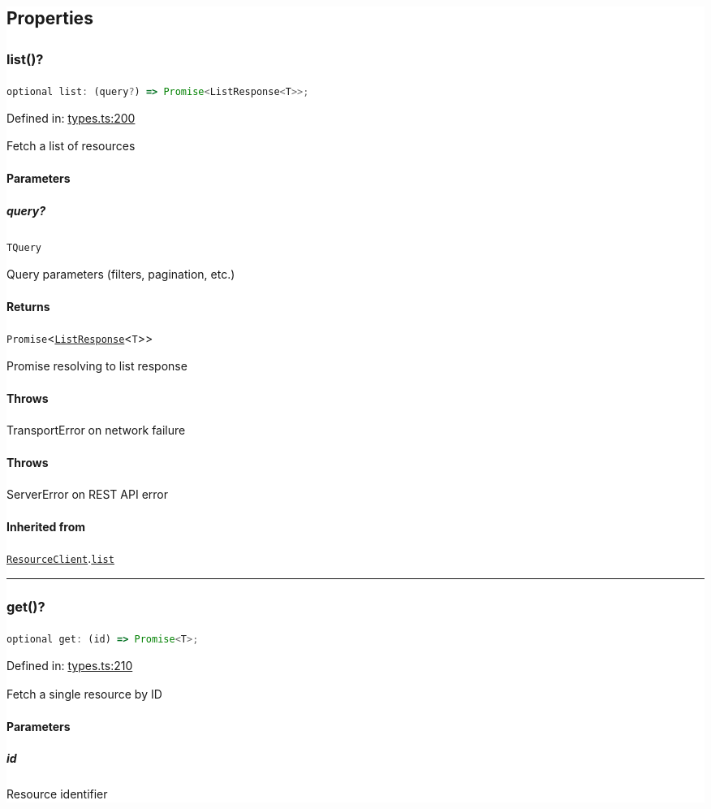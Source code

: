 ## Properties

### list()?

```ts
optional list: (query?) => Promise<ListResponse<T>>;
```

Defined in: [types.ts:200](https://github.com/theGeekist/wp-kernel/blob/main/packages/kernel/src/resource/types.ts#L200)

Fetch a list of resources

#### Parameters

##### query?

`TQuery`

Query parameters (filters, pagination, etc.)

#### Returns

`Promise`\<[`ListResponse`](ListResponse.md)\<`T`\>\>

Promise resolving to list response

#### Throws

TransportError on network failure

#### Throws

ServerError on REST API error

#### Inherited from

[`ResourceClient`](ResourceClient.md).[`list`](ResourceClient.md#list)

---

### get()?

```ts
optional get: (id) => Promise<T>;
```

Defined in: [types.ts:210](https://github.com/theGeekist/wp-kernel/blob/main/packages/kernel/src/resource/types.ts#L210)

Fetch a single resource by ID

#### Parameters

##### id

Resource identifier
